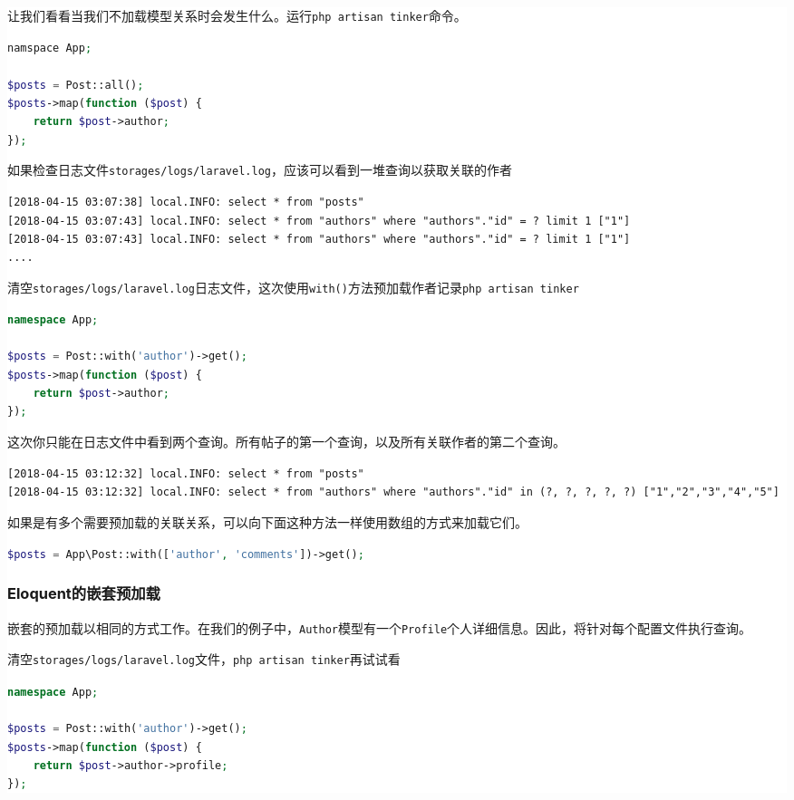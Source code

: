 
让我们看看当我们不加载模型关系时会发生什么。运行`php artisan tinker`命令。

```php
namspace App;

$posts = Post::all();
$posts->map(function ($post) {
    return $post->author;
});
```

如果检查日志文件`storages/logs/laravel.log`，应该可以看到一堆查询以获取关联的作者

```
[2018-04-15 03:07:38] local.INFO: select * from "posts"
[2018-04-15 03:07:43] local.INFO: select * from "authors" where "authors"."id" = ? limit 1 ["1"]
[2018-04-15 03:07:43] local.INFO: select * from "authors" where "authors"."id" = ? limit 1 ["1"]
....
```

清空`storages/logs/laravel.log`日志文件，这次使用`with()`方法预加载作者记录`php artisan tinker`

```php
namespace App;

$posts = Post::with('author')->get();
$posts->map(function ($post) {
    return $post->author;
});
```

这次你只能在日志文件中看到两个查询。所有帖子的第一个查询，以及所有关联作者的第二个查询。

```
[2018-04-15 03:12:32] local.INFO: select * from "posts"  
[2018-04-15 03:12:32] local.INFO: select * from "authors" where "authors"."id" in (?, ?, ?, ?, ?) ["1","2","3","4","5"]
```

如果是有多个需要预加载的关联关系，可以向下面这种方法一样使用数组的方式来加载它们。

```php
$posts = App\Post::with(['author', 'comments'])->get();
```




### Eloquent的嵌套预加载

嵌套的预加载以相同的方式工作。在我们的例子中，`Author`模型有一个`Profile`个人详细信息。因此，将针对每个配置文件执行查询。

清空`storages/logs/laravel.log`文件，`php artisan tinker`再试试看

```php
namespace App;

$posts = Post::with('author')->get();
$posts->map(function ($post) {
    return $post->author->profile;
});
```
